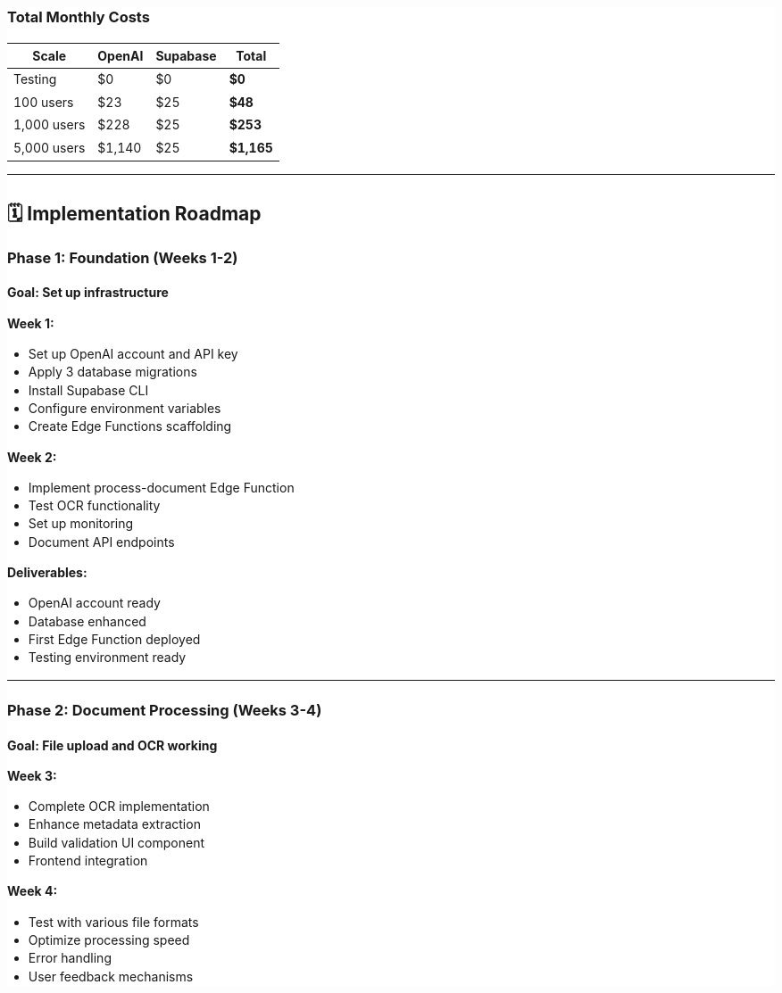 ### Total Monthly Costs

| Scale | OpenAI | Supabase | Total |
|-------|--------|----------|-------|
| Testing | $0 | $0 | **$0** |
| 100 users | $23 | $25 | **$48** |
| 1,000 users | $228 | $25 | **$253** |
| 5,000 users | $1,140 | $25 | **$1,165** |

---

## 🗓️ Implementation Roadmap

### Phase 1: Foundation (Weeks 1-2)
**Goal: Set up infrastructure**

**Week 1:**
- Set up OpenAI account and API key
- Apply 3 database migrations
- Install Supabase CLI
- Configure environment variables
- Create Edge Functions scaffolding

**Week 2:**
- Implement process-document Edge Function
- Test OCR functionality
- Set up monitoring
- Document API endpoints

**Deliverables:**
- OpenAI account ready
- Database enhanced
- First Edge Function deployed
- Testing environment ready

---

### Phase 2: Document Processing (Weeks 3-4)
**Goal: File upload and OCR working**

**Week 3:**
- Complete OCR implementation
- Enhance metadata extraction
- Build validation UI component
- Frontend integration

**Week 4:**
- Test with various file formats
- Optimize processing speed
- Error handling
- User feedback mechanisms
